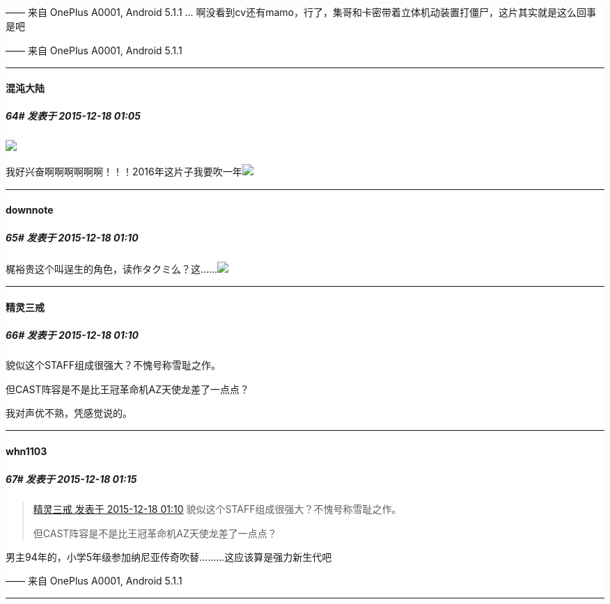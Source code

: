 —— 来自 OnePlus A0001, Android 5.1.1 ...</blockquote>
啊没看到cv还有mamo，行了，集哥和卡密带着立体机动装置打僵尸，这片其实就是这么回事是吧

—— 来自 OnePlus A0001, Android 5.1.1


-----

####  混沌大陆  
##### 64#       发表于 2015-12-18 01:05


<img src="https://static.saraba1st.com/image/smiley/carton/172.jpg" referrerpolicy="no-referrer">

我好兴奋啊啊啊啊啊啊！！！2016年这片子我要吹一年<img src="https://static.saraba1st.com/image/smiley/face/91.gif" referrerpolicy="no-referrer">


-----

####  downnote  
##### 65#       发表于 2015-12-18 01:10


梶裕贵这个叫逞生的角色，读作タクミ么？这……<img src="https://static.saraba1st.com/image/smiley/face/29.gif" referrerpolicy="no-referrer">


-----

####  精灵三戒  
##### 66#       发表于 2015-12-18 01:10


貌似这个STAFF组成很强大？不愧号称雪耻之作。


但CAST阵容是不是比王冠革命机AZ天使龙差了一点点？


我对声优不熟，凭感觉说的。


-----

####  whn1103  
##### 67#       发表于 2015-12-18 01:15


<blockquote><a href="httphttps://bbs.saraba1st.com/2b/forum.php?mod=redirect&amp;goto=findpost&amp;pid=31052930&amp;ptid=1180903" target="_blank">精灵三戒 发表于 2015-12-18 01:10</a>
貌似这个STAFF组成很强大？不愧号称雪耻之作。


但CAST阵容是不是比王冠革命机AZ天使龙差了一点点？</blockquote>
男主94年的，小学5年级参加纳尼亚传奇吹替………这应该算是强力新生代吧

—— 来自 OnePlus A0001, Android 5.1.1


-----
